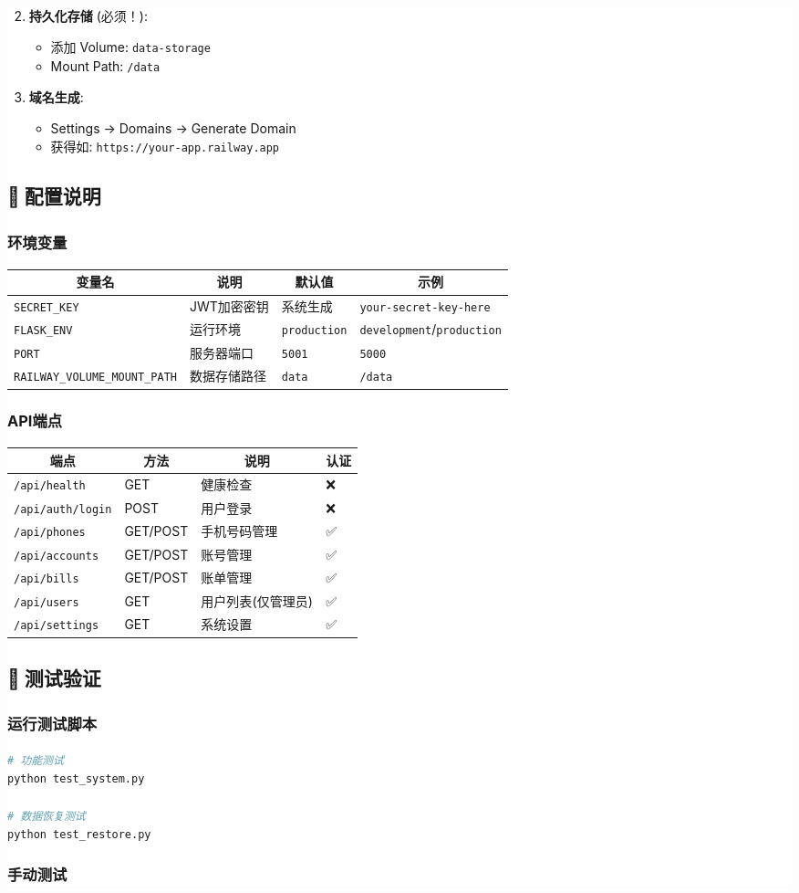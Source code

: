 2. **持久化存储** (必须！):
   - 添加 Volume: `data-storage`
   - Mount Path: `/data`

3. **域名生成**:
   - Settings → Domains → Generate Domain
   - 获得如: `https://your-app.railway.app`

## 🔧 配置说明

### 环境变量

| 变量名 | 说明 | 默认值 | 示例 |
|--------|------|--------|------|
| `SECRET_KEY` | JWT加密密钥 | 系统生成 | `your-secret-key-here` |
| `FLASK_ENV` | 运行环境 | `production` | `development`/`production` |
| `PORT` | 服务器端口 | `5001` | `5000` |
| `RAILWAY_VOLUME_MOUNT_PATH` | 数据存储路径 | `data` | `/data` |

### API端点

| 端点 | 方法 | 说明 | 认证 |
|------|------|------|------|
| `/api/health` | GET | 健康检查 | ❌ |
| `/api/auth/login` | POST | 用户登录 | ❌ |
| `/api/phones` | GET/POST | 手机号码管理 | ✅ |
| `/api/accounts` | GET/POST | 账号管理 | ✅ |
| `/api/bills` | GET/POST | 账单管理 | ✅ |
| `/api/users` | GET | 用户列表(仅管理员) | ✅ |
| `/api/settings` | GET | 系统设置 | ✅ |

## 🧪 测试验证

### 运行测试脚本

```bash
# 功能测试
python test_system.py

# 数据恢复测试  
python test_restore.py
```

### 手动测试
